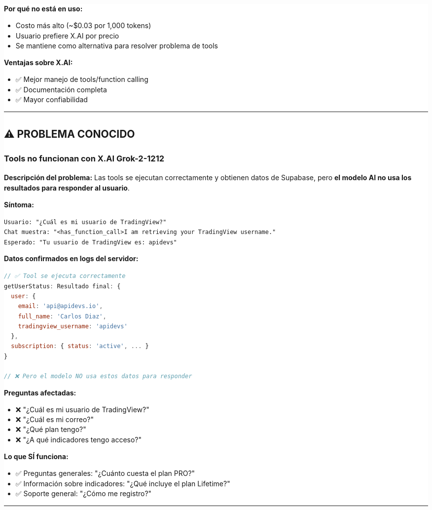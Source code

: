**Por qué no está en uso:**
- Costo más alto (~$0.03 por 1,000 tokens)
- Usuario prefiere X.AI por precio
- Se mantiene como alternativa para resolver problema de tools

**Ventajas sobre X.AI:**
- ✅ Mejor manejo de tools/function calling
- ✅ Documentación completa
- ✅ Mayor confiabilidad

---

## ⚠️ **PROBLEMA CONOCIDO**

### **Tools no funcionan con X.AI Grok-2-1212**

**Descripción del problema:**
Las tools se ejecutan correctamente y obtienen datos de Supabase, pero **el modelo AI no usa los resultados para responder al usuario**.

**Síntoma:**
```
Usuario: "¿Cuál es mi usuario de TradingView?"
Chat muestra: "<has_function_call>I am retrieving your TradingView username."
Esperado: "Tu usuario de TradingView es: apidevs"
```

**Datos confirmados en logs del servidor:**
```javascript
// ✅ Tool se ejecuta correctamente
getUserStatus: Resultado final: {
  user: {
    email: 'api@apidevs.io',
    full_name: 'Carlos Diaz',
    tradingview_username: 'apidevs'
  },
  subscription: { status: 'active', ... }
}

// ❌ Pero el modelo NO usa estos datos para responder
```

**Preguntas afectadas:**
- ❌ "¿Cuál es mi usuario de TradingView?"
- ❌ "¿Cuál es mi correo?"
- ❌ "¿Qué plan tengo?"
- ❌ "¿A qué indicadores tengo acceso?"

**Lo que SÍ funciona:**
- ✅ Preguntas generales: "¿Cuánto cuesta el plan PRO?"
- ✅ Información sobre indicadores: "¿Qué incluye el plan Lifetime?"
- ✅ Soporte general: "¿Cómo me registro?"

---
